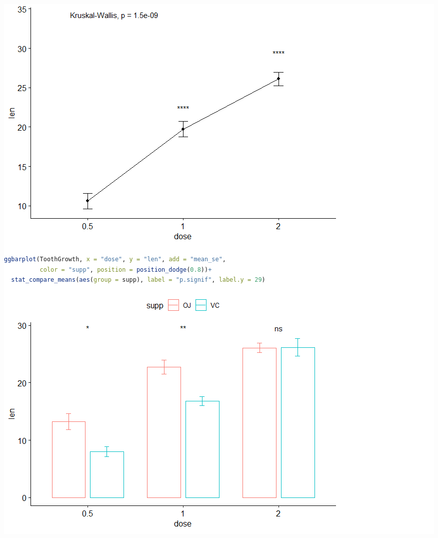 ![](barplots-exercise_files/figure-markdown_github/unnamed-chunk-32-1.png)

``` r
ggbarplot(ToothGrowth, x = "dose", y = "len", add = "mean_se",
          color = "supp", position = position_dodge(0.8))+
  stat_compare_means(aes(group = supp), label = "p.signif", label.y = 29)
```

![](barplots-exercise_files/figure-markdown_github/unnamed-chunk-33-1.png)
